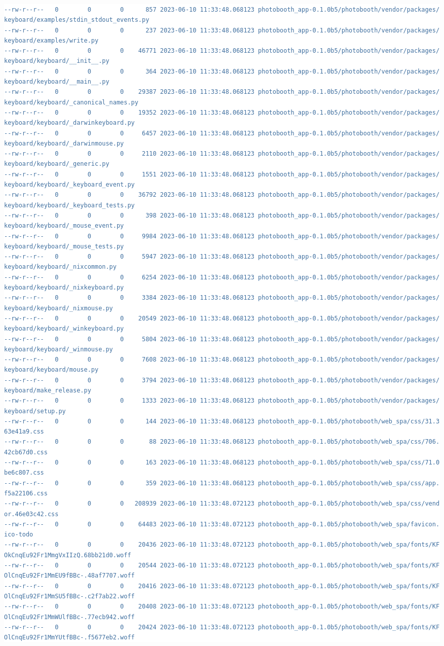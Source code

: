 ```diff
--rw-r--r--   0        0        0      857 2023-06-10 11:33:48.068123 photobooth_app-0.1.0b5/photobooth/vendor/packages/keyboard/examples/stdin_stdout_events.py
--rw-r--r--   0        0        0      237 2023-06-10 11:33:48.068123 photobooth_app-0.1.0b5/photobooth/vendor/packages/keyboard/examples/write.py
--rw-r--r--   0        0        0    46771 2023-06-10 11:33:48.068123 photobooth_app-0.1.0b5/photobooth/vendor/packages/keyboard/keyboard/__init__.py
--rw-r--r--   0        0        0      364 2023-06-10 11:33:48.068123 photobooth_app-0.1.0b5/photobooth/vendor/packages/keyboard/keyboard/__main__.py
--rw-r--r--   0        0        0    29387 2023-06-10 11:33:48.068123 photobooth_app-0.1.0b5/photobooth/vendor/packages/keyboard/keyboard/_canonical_names.py
--rw-r--r--   0        0        0    19352 2023-06-10 11:33:48.068123 photobooth_app-0.1.0b5/photobooth/vendor/packages/keyboard/keyboard/_darwinkeyboard.py
--rw-r--r--   0        0        0     6457 2023-06-10 11:33:48.068123 photobooth_app-0.1.0b5/photobooth/vendor/packages/keyboard/keyboard/_darwinmouse.py
--rw-r--r--   0        0        0     2110 2023-06-10 11:33:48.068123 photobooth_app-0.1.0b5/photobooth/vendor/packages/keyboard/keyboard/_generic.py
--rw-r--r--   0        0        0     1551 2023-06-10 11:33:48.068123 photobooth_app-0.1.0b5/photobooth/vendor/packages/keyboard/keyboard/_keyboard_event.py
--rw-r--r--   0        0        0    36792 2023-06-10 11:33:48.068123 photobooth_app-0.1.0b5/photobooth/vendor/packages/keyboard/keyboard/_keyboard_tests.py
--rw-r--r--   0        0        0      398 2023-06-10 11:33:48.068123 photobooth_app-0.1.0b5/photobooth/vendor/packages/keyboard/keyboard/_mouse_event.py
--rw-r--r--   0        0        0     9984 2023-06-10 11:33:48.068123 photobooth_app-0.1.0b5/photobooth/vendor/packages/keyboard/keyboard/_mouse_tests.py
--rw-r--r--   0        0        0     5947 2023-06-10 11:33:48.068123 photobooth_app-0.1.0b5/photobooth/vendor/packages/keyboard/keyboard/_nixcommon.py
--rw-r--r--   0        0        0     6254 2023-06-10 11:33:48.068123 photobooth_app-0.1.0b5/photobooth/vendor/packages/keyboard/keyboard/_nixkeyboard.py
--rw-r--r--   0        0        0     3384 2023-06-10 11:33:48.068123 photobooth_app-0.1.0b5/photobooth/vendor/packages/keyboard/keyboard/_nixmouse.py
--rw-r--r--   0        0        0    20549 2023-06-10 11:33:48.068123 photobooth_app-0.1.0b5/photobooth/vendor/packages/keyboard/keyboard/_winkeyboard.py
--rw-r--r--   0        0        0     5804 2023-06-10 11:33:48.068123 photobooth_app-0.1.0b5/photobooth/vendor/packages/keyboard/keyboard/_winmouse.py
--rw-r--r--   0        0        0     7608 2023-06-10 11:33:48.068123 photobooth_app-0.1.0b5/photobooth/vendor/packages/keyboard/keyboard/mouse.py
--rw-r--r--   0        0        0     3794 2023-06-10 11:33:48.068123 photobooth_app-0.1.0b5/photobooth/vendor/packages/keyboard/make_release.py
--rw-r--r--   0        0        0     1333 2023-06-10 11:33:48.068123 photobooth_app-0.1.0b5/photobooth/vendor/packages/keyboard/setup.py
--rw-r--r--   0        0        0      144 2023-06-10 11:33:48.068123 photobooth_app-0.1.0b5/photobooth/web_spa/css/31.363e41a9.css
--rw-r--r--   0        0        0       88 2023-06-10 11:33:48.068123 photobooth_app-0.1.0b5/photobooth/web_spa/css/706.42cb67d0.css
--rw-r--r--   0        0        0      163 2023-06-10 11:33:48.068123 photobooth_app-0.1.0b5/photobooth/web_spa/css/71.0be6c807.css
--rw-r--r--   0        0        0      359 2023-06-10 11:33:48.068123 photobooth_app-0.1.0b5/photobooth/web_spa/css/app.f5a22106.css
--rw-r--r--   0        0        0   208939 2023-06-10 11:33:48.072123 photobooth_app-0.1.0b5/photobooth/web_spa/css/vendor.46e03c42.css
--rw-r--r--   0        0        0    64483 2023-06-10 11:33:48.072123 photobooth_app-0.1.0b5/photobooth/web_spa/favicon.ico-todo
--rw-r--r--   0        0        0    20436 2023-06-10 11:33:48.072123 photobooth_app-0.1.0b5/photobooth/web_spa/fonts/KFOkCnqEu92Fr1MmgVxIIzQ.68bb21d0.woff
--rw-r--r--   0        0        0    20544 2023-06-10 11:33:48.072123 photobooth_app-0.1.0b5/photobooth/web_spa/fonts/KFOlCnqEu92Fr1MmEU9fBBc-.48af7707.woff
--rw-r--r--   0        0        0    20416 2023-06-10 11:33:48.072123 photobooth_app-0.1.0b5/photobooth/web_spa/fonts/KFOlCnqEu92Fr1MmSU5fBBc-.c2f7ab22.woff
--rw-r--r--   0        0        0    20408 2023-06-10 11:33:48.072123 photobooth_app-0.1.0b5/photobooth/web_spa/fonts/KFOlCnqEu92Fr1MmWUlfBBc-.77ecb942.woff
--rw-r--r--   0        0        0    20424 2023-06-10 11:33:48.072123 photobooth_app-0.1.0b5/photobooth/web_spa/fonts/KFOlCnqEu92Fr1MmYUtfBBc-.f5677eb2.woff
```